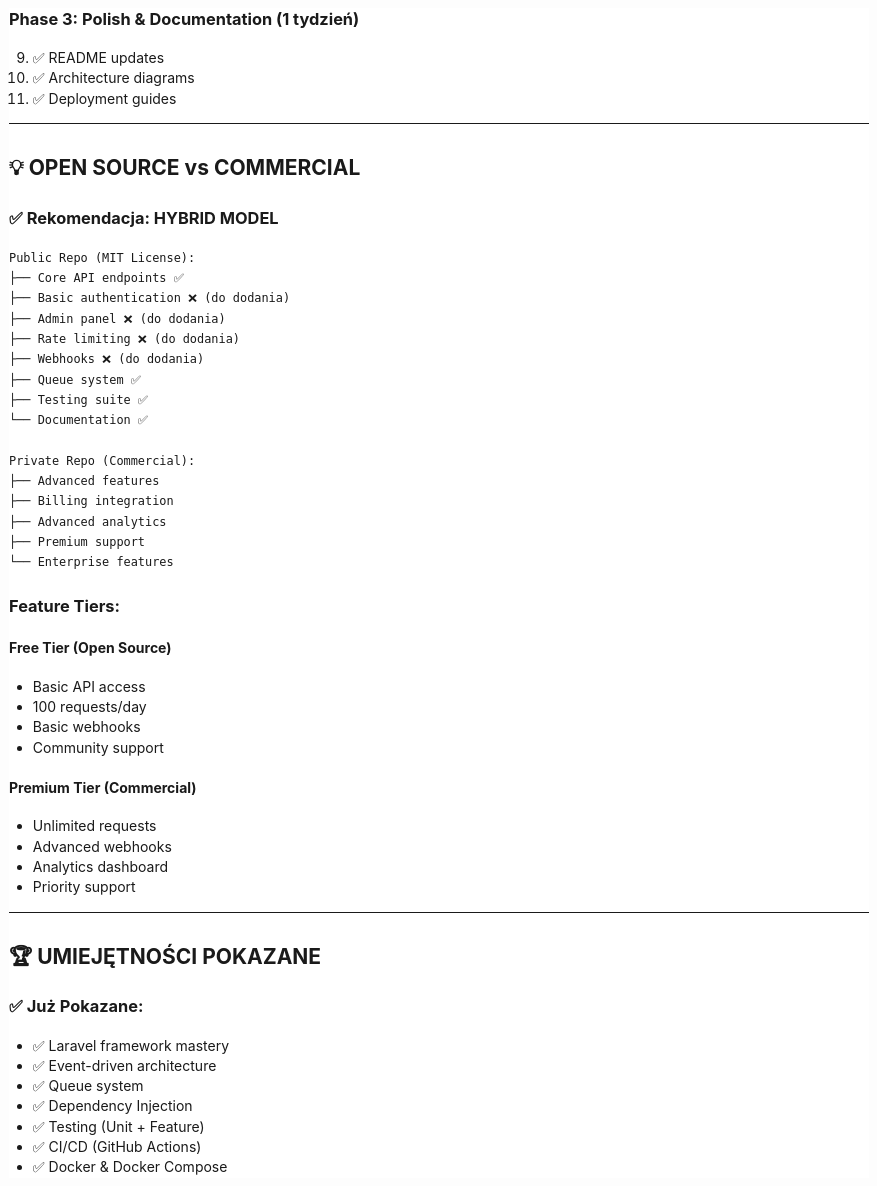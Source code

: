 ### **Phase 3: Polish & Documentation (1 tydzień)**
9. ✅ README updates
10. ✅ Architecture diagrams
11. ✅ Deployment guides

---

## 💡 **OPEN SOURCE vs COMMERCIAL**

### **✅ Rekomendacja: HYBRID MODEL**

```
Public Repo (MIT License):
├── Core API endpoints ✅
├── Basic authentication ❌ (do dodania)
├── Admin panel ❌ (do dodania)
├── Rate limiting ❌ (do dodania)
├── Webhooks ❌ (do dodania)
├── Queue system ✅
├── Testing suite ✅
└── Documentation ✅

Private Repo (Commercial):
├── Advanced features
├── Billing integration
├── Advanced analytics
├── Premium support
└── Enterprise features
```

### **Feature Tiers:**

#### **Free Tier (Open Source)**
- Basic API access
- 100 requests/day
- Basic webhooks
- Community support

#### **Premium Tier (Commercial)**
- Unlimited requests
- Advanced webhooks
- Analytics dashboard
- Priority support

---

## 🏆 **UMIEJĘTNOŚCI POKAZANE**

### ✅ **Już Pokazane:**
- ✅ Laravel framework mastery
- ✅ Event-driven architecture
- ✅ Queue system
- ✅ Dependency Injection
- ✅ Testing (Unit + Feature)
- ✅ CI/CD (GitHub Actions)
- ✅ Docker & Docker Compose
